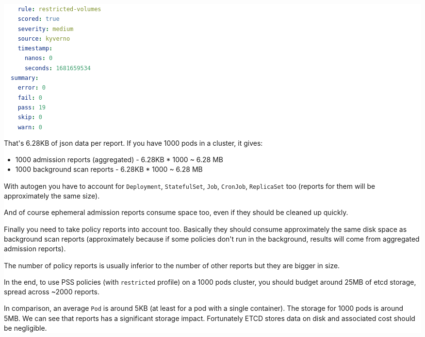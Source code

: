 ```yaml
    rule: restricted-volumes
    scored: true
    severity: medium
    source: kyverno
    timestamp:
      nanos: 0
      seconds: 1681659534
  summary:
    error: 0
    fail: 0
    pass: 19
    skip: 0
    warn: 0
```

That's 6.28KB of json data per report.
If you have 1000 pods in a cluster, it gives:
- 1000 admission reports (aggregated) - 6.28KB * 1000 ~ 6.28 MB
- 1000 background scan reports - 6.28KB * 1000 ~ 6.28 MB

With autogen you have to account for `Deployment`, `StatefulSet`, `Job`, `CronJob`, `ReplicaSet` too (reports for them will be approximately the same size).

And of course ephemeral admission reports consume space too, even if they should be cleaned up quickly.

Finally you need to take policy reports into account too.
Basically they should consume approximately the same disk space as background scan reports (approximately because if some policies don't run in the background, results will come from aggregated admission reports).

The number of policy reports is usually inferior to the number of other reports but they are bigger in size.

In the end, to use PSS policies (with `restricted` profile) on a 1000 pods cluster, you should budget around 25MB of etcd storage, spread across ~2000 reports.

In comparison, an average `Pod` is around 5KB (at least for a pod with a single container). The storage for 1000 pods is around 5MB. We can see that reports has a significant storage impact. Fortunately ETCD stores data on disk and associated cost should be negligible.